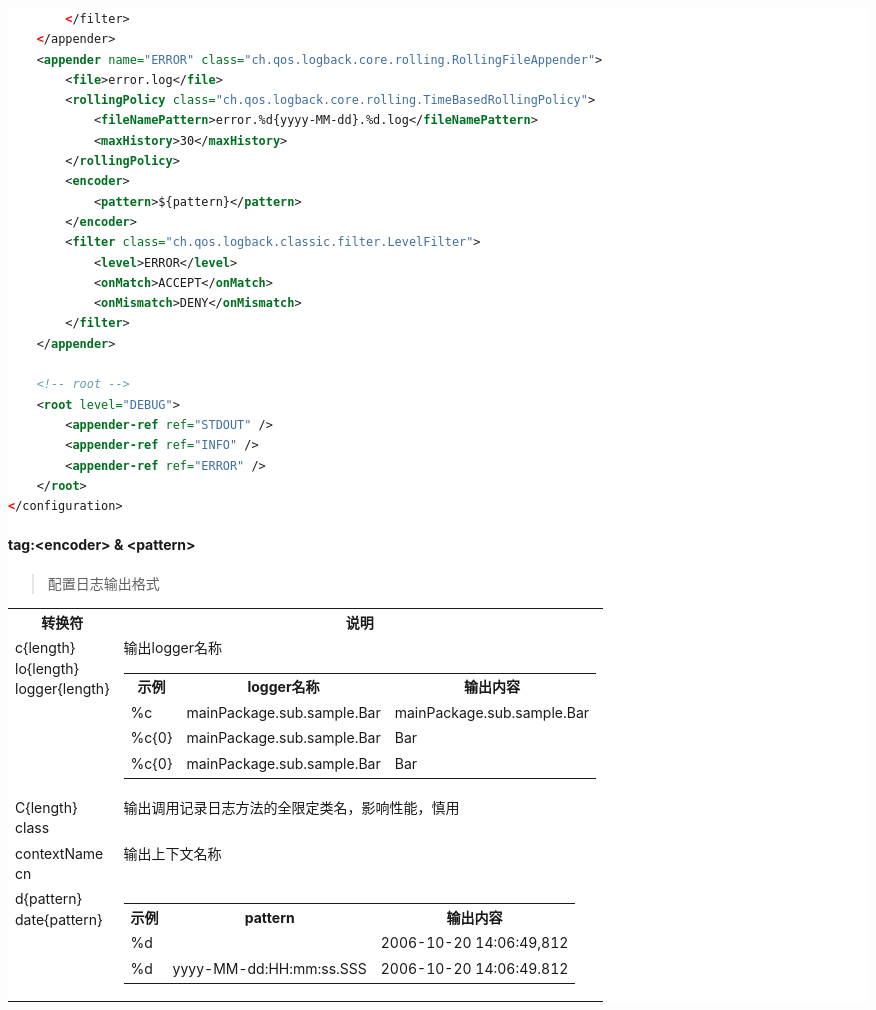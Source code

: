 ```xml
        </filter>
    </appender>
    <appender name="ERROR" class="ch.qos.logback.core.rolling.RollingFileAppender">
        <file>error.log</file>
        <rollingPolicy class="ch.qos.logback.core.rolling.TimeBasedRollingPolicy">
            <fileNamePattern>error.%d{yyyy-MM-dd}.%d.log</fileNamePattern>
            <maxHistory>30</maxHistory>
        </rollingPolicy>
        <encoder>
            <pattern>${pattern}</pattern>
        </encoder>
        <filter class="ch.qos.logback.classic.filter.LevelFilter">
            <level>ERROR</level>
            <onMatch>ACCEPT</onMatch>
            <onMismatch>DENY</onMismatch>
        </filter>
    </appender>
    
    <!-- root -->
    <root level="DEBUG">
        <appender-ref ref="STDOUT" />
        <appender-ref ref="INFO" />
        <appender-ref ref="ERROR" />
    </root>
</configuration>
```

#### tag:\<encoder> & \<pattern>

> 配置日志输出格式

<table>
    <tr>
        <th>转换符</th>
        <th>说明</th>
    </tr>
    <tr>
        <td>c{length}<br/>lo{length}<br/>logger{length}</td>
        <td>输出logger名称<br/>
            <table>
                <tr><th>示例</th><th>logger名称</th><th>输出内容</th></tr>
                <tr><td>%c</td><td>mainPackage.sub.sample.Bar</td><td>mainPackage.sub.sample.Bar</td></tr>
                <tr><td>%c{0}</td><td>mainPackage.sub.sample.Bar</td><td>Bar</td></tr>
                <tr><td>%c{0}</td><td>mainPackage.sub.sample.Bar</td><td>Bar</td></tr>
            </table>
        </td>
    </tr>
    <tr>
        <td>C{length}<br/>class</td>
        <td>输出调用记录日志方法的全限定类名，影响性能，慎用</td>
    </tr>
    <tr>
        <td>contextName<br/>cn</td>
        <td>输出上下文名称</td>
    </tr>
    <tr>
        <td>d{pattern}<br/>date{pattern}</td>
        <td>
            <table>
                <tr><th>示例</th><th>pattern</th><th>输出内容</th></tr>
                <tr><td>%d</td><td></td><td>2006-10-20 14:06:49,812</td></tr>
                <tr><td>%d</td><td>yyyy-MM-dd:HH:mm:ss.SSS</td><td>2006-10-20 14:06:49.812</td></tr>
            </table>
        </td>